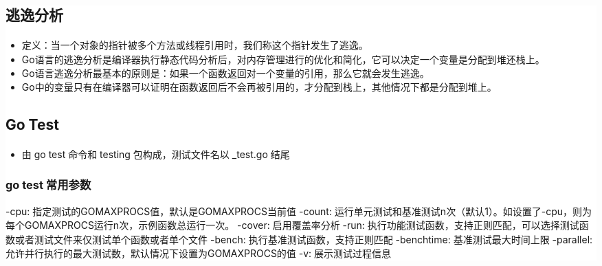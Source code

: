 ## 逃逸分析
- 定义：当一个对象的指针被多个方法或线程引用时，我们称这个指针发生了逃逸。
- Go语言的逃逸分析是编译器执行静态代码分析后，对内存管理进行的优化和简化，它可以决定一个变量是分配到堆还栈上。
- Go语言逃逸分析最基本的原则是：如果一个函数返回对一个变量的引用，那么它就会发生逃逸。
- Go中的变量只有在编译器可以证明在函数返回后不会再被引用的，才分配到栈上，其他情况下都是分配到堆上。


## Go Test
- 由 go test 命令和 testing 包构成，测试文件名以 _test.go 结尾
### go test 常用参数
-cpu: 指定测试的GOMAXPROCS值，默认是GOMAXPROCS当前值
-count: 运行单元测试和基准测试n次（默认1）。如设置了-cpu，则为每个GOMAXPROCS运行n次，示例函数总运行一次。
-cover: 启用覆盖率分析
-run: 执行功能测试函数，支持正则匹配，可以选择测试函数或者测试文件来仅测试单个函数或者单个文件
-bench: 执行基准测试函数，支持正则匹配
-benchtime: 基准测试最大时间上限
-parallel: 允许并行执行的最大测试数，默认情况下设置为GOMAXPROCS的值
-v: 展示测试过程信息
